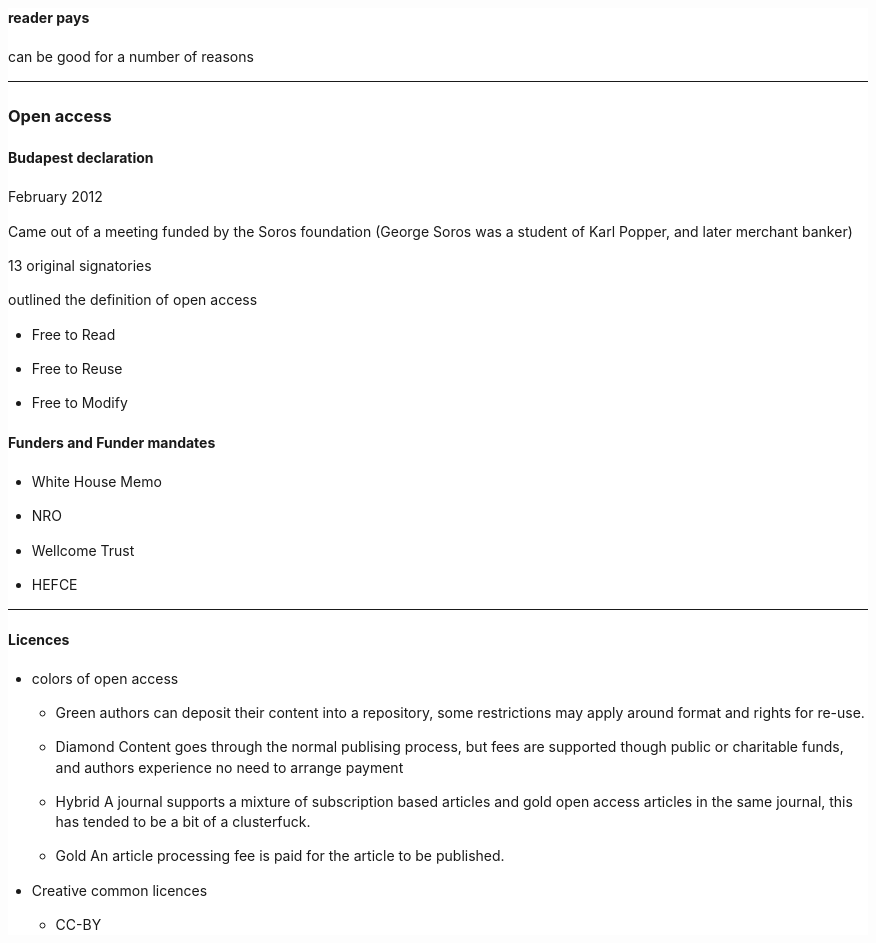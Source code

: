 
#### reader pays

can be good for a number of reasons

---

### Open access

#### Budapest declaration

February 2012

Came out of a meeting funded by the Soros foundation (George Soros was a student of Karl Popper, and later merchant banker)

13 original signatories

outlined the definition of open access

- Free to Read

- Free to Reuse

- Free to Modify

#### Funders and Funder mandates

- White House Memo

- NRO

- Wellcome Trust

- HEFCE

---

#### Licences

- colors of open access

	- Green
	  authors can deposit their content into a repository, some restrictions may apply around format and rights for re-use.

	- Diamond
	  Content goes through the normal publising process, but fees are supported though public or charitable funds, and authors experience no need to arrange payment

	- Hybrid
	  A journal supports a mixture of subscription based articles and gold open access articles in the same journal, this has tended to be a bit of a clusterfuck.

	- Gold
	  An article processing fee is paid for the article to be published.

- Creative common licences

	- CC-BY
